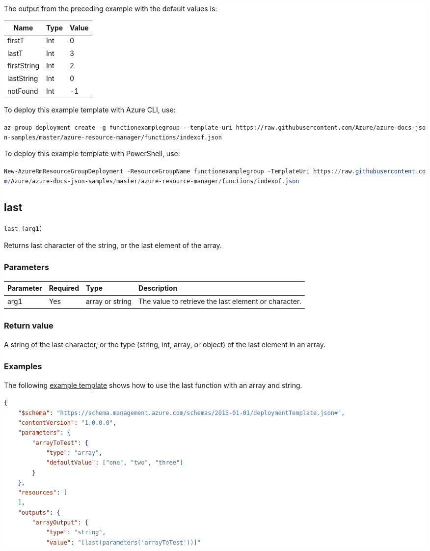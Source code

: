 The output from the preceding example with the default values is:

| Name | Type | Value |
| ---- | ---- | ----- |
| firstT | Int | 0 |
| lastT | Int | 3 |
| firstString | Int | 2 |
| lastString | Int | 0 |
| notFound | Int | -1 |

To deploy this example template with Azure CLI, use:

```azurecli-interactive
az group deployment create -g functionexamplegroup --template-uri https://raw.githubusercontent.com/Azure/azure-docs-json-samples/master/azure-resource-manager/functions/indexof.json
```

To deploy this example template with PowerShell, use:

```powershell
New-AzureRmResourceGroupDeployment -ResourceGroupName functionexamplegroup -TemplateUri https://raw.githubusercontent.com/Azure/azure-docs-json-samples/master/azure-resource-manager/functions/indexof.json
```

<a id="last" />

## last
`last (arg1)`

Returns last character of the string, or the last element of the array.

### Parameters

| Parameter | Required | Type | Description |
|:--- |:--- |:--- |:--- |
| arg1 |Yes |array or string |The value to retrieve the last element or character. |

### Return value

A string of the last character, or the type (string, int, array, or object) of the last element in an array.

### Examples

The following [example template](https://github.com/Azure/azure-docs-json-samples/blob/master/azure-resource-manager/functions/last.json) shows how to use the last function with an array and string.

```json
{
    "$schema": "https://schema.management.azure.com/schemas/2015-01-01/deploymentTemplate.json#",
    "contentVersion": "1.0.0.0",
    "parameters": {
        "arrayToTest": {
            "type": "array",
            "defaultValue": ["one", "two", "three"]
        }
    },
    "resources": [
    ],
    "outputs": {
        "arrayOutput": {
            "type": "string",
            "value": "[last(parameters('arrayToTest'))]"
```